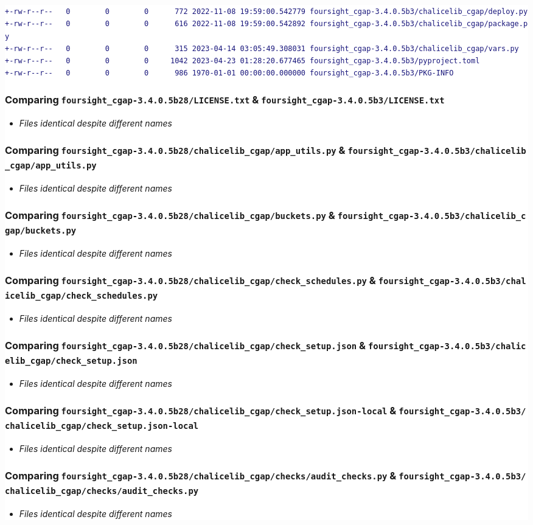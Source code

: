 ```diff
+-rw-r--r--   0        0        0      772 2022-11-08 19:59:00.542779 foursight_cgap-3.4.0.5b3/chalicelib_cgap/deploy.py
+-rw-r--r--   0        0        0      616 2022-11-08 19:59:00.542892 foursight_cgap-3.4.0.5b3/chalicelib_cgap/package.py
+-rw-r--r--   0        0        0      315 2023-04-14 03:05:49.308031 foursight_cgap-3.4.0.5b3/chalicelib_cgap/vars.py
+-rw-r--r--   0        0        0     1042 2023-04-23 01:28:20.677465 foursight_cgap-3.4.0.5b3/pyproject.toml
+-rw-r--r--   0        0        0      986 1970-01-01 00:00:00.000000 foursight_cgap-3.4.0.5b3/PKG-INFO
```

### Comparing `foursight_cgap-3.4.0.5b28/LICENSE.txt` & `foursight_cgap-3.4.0.5b3/LICENSE.txt`

 * *Files identical despite different names*

### Comparing `foursight_cgap-3.4.0.5b28/chalicelib_cgap/app_utils.py` & `foursight_cgap-3.4.0.5b3/chalicelib_cgap/app_utils.py`

 * *Files identical despite different names*

### Comparing `foursight_cgap-3.4.0.5b28/chalicelib_cgap/buckets.py` & `foursight_cgap-3.4.0.5b3/chalicelib_cgap/buckets.py`

 * *Files identical despite different names*

### Comparing `foursight_cgap-3.4.0.5b28/chalicelib_cgap/check_schedules.py` & `foursight_cgap-3.4.0.5b3/chalicelib_cgap/check_schedules.py`

 * *Files identical despite different names*

### Comparing `foursight_cgap-3.4.0.5b28/chalicelib_cgap/check_setup.json` & `foursight_cgap-3.4.0.5b3/chalicelib_cgap/check_setup.json`

 * *Files identical despite different names*

### Comparing `foursight_cgap-3.4.0.5b28/chalicelib_cgap/check_setup.json-local` & `foursight_cgap-3.4.0.5b3/chalicelib_cgap/check_setup.json-local`

 * *Files identical despite different names*

### Comparing `foursight_cgap-3.4.0.5b28/chalicelib_cgap/checks/audit_checks.py` & `foursight_cgap-3.4.0.5b3/chalicelib_cgap/checks/audit_checks.py`

 * *Files identical despite different names*
